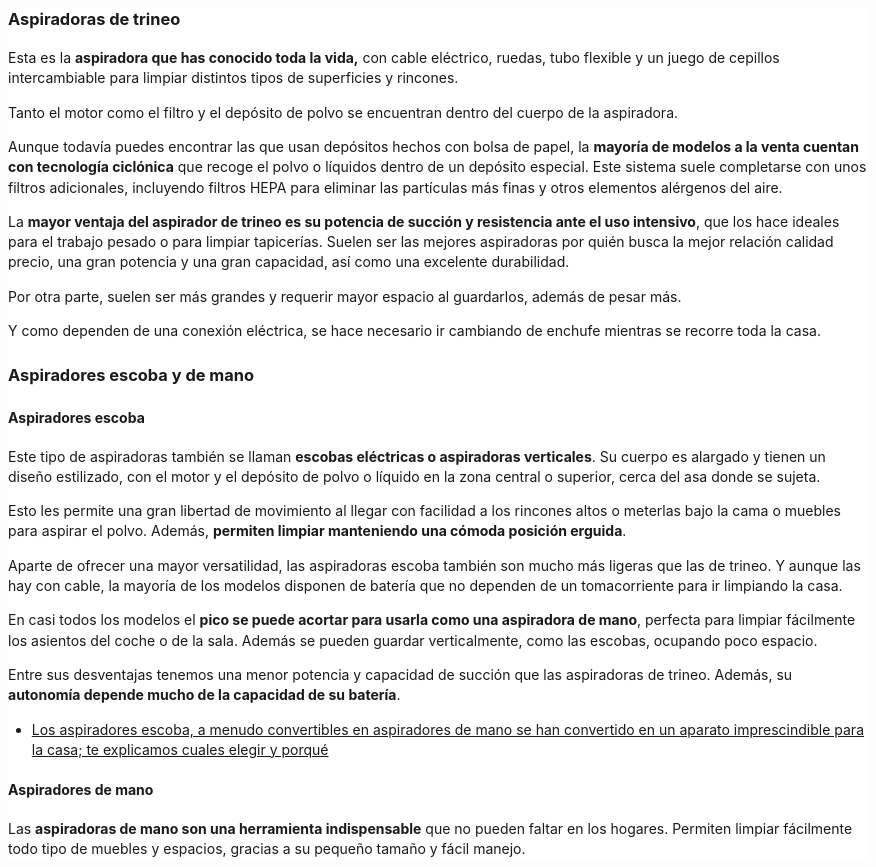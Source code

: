 ### Aspiradoras de trineo

Esta es la **aspiradora que has conocido toda la vida,** con cable eléctrico, ruedas, tubo flexible y un juego de cepillos intercambiable para limpiar distintos tipos de superficies y rincones.

Tanto el motor como el filtro y el depósito de polvo se encuentran dentro del cuerpo de la aspiradora.

Aunque todavía puedes encontrar las que usan depósitos hechos con bolsa de papel, la **mayoría de modelos a la venta cuentan con tecnología ciclónica** que recoge el polvo o líquidos dentro de un depósito especial. Este sistema suele completarse con unos filtros adicionales, incluyendo filtros HEPA para eliminar las partículas más finas y otros elementos alérgenos del aire.

La **mayor ventaja del aspirador de trineo es su potencia de succión y resistencia ante el uso intensivo**, que los hace ideales para el trabajo pesado o para limpiar tapicerías. Suelen ser las mejores aspiradoras por quién busca la mejor relación calidad precio, una gran potencia y una gran capacidad, así como una excelente durabilidad.

Por otra parte, suelen ser más grandes y requerir mayor espacio al guardarlos, además de pesar más.

Y como dependen de una conexión eléctrica, se hace necesario ir cambiando de enchufe mientras se recorre toda la casa.


### Aspiradores escoba y de mano

#### Aspiradores escoba

Este tipo de aspiradoras también se llaman **escobas eléctricas o aspiradoras verticales**. Su cuerpo es alargado y tienen un diseño estilizado, con el motor y el depósito de polvo o líquido en la zona central o superior, cerca del asa donde se sujeta.

Esto les permite una gran libertad de movimiento al llegar con facilidad a los rincones altos o meterlas bajo la cama o muebles para aspirar el polvo. Además, **permiten limpiar manteniendo una cómoda posición erguida**.

Aparte de ofrecer una mayor versatilidad, las aspiradoras escoba también son mucho más ligeras que las de trineo. Y aunque las hay con cable, la mayoría de los modelos disponen de batería que no dependen de un tomacorriente para ir limpiando la casa.

En casi todos los modelos el **pico se puede acortar para usarla como una aspiradora de mano**, perfecta para limpiar fácilmente los asientos del coche o de la sala. Además se pueden guardar verticalmente, como las escobas, ocupando poco espacio.

Entre sus desventajas tenemos una menor potencia y capacidad de succión que las aspiradoras de trineo. Además, su **autonomía depende mucho de la capacidad de su batería**.

+ [Los aspiradores escoba, a menudo convertibles en aspiradores de mano se han convertido en un aparato imprescindible para la casa; te explicamos cuales elegir y porqué](/aspiradoras/guia-ultima-del-aspirador-escoba-vertical/)

#### Aspiradores de mano

Las **aspiradoras de mano son una herramienta indispensable** que no pueden faltar en los hogares. Permiten limpiar fácilmente todo tipo de muebles y espacios, gracias a su pequeño tamaño y fácil manejo.
